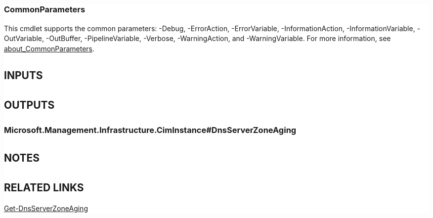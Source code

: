 ### CommonParameters
This cmdlet supports the common parameters: -Debug, -ErrorAction, -ErrorVariable, -InformationAction, -InformationVariable, -OutVariable, -OutBuffer, -PipelineVariable, -Verbose, -WarningAction, and -WarningVariable. For more information, see [about_CommonParameters](http://go.microsoft.com/fwlink/?LinkID=113216).

## INPUTS

## OUTPUTS

### Microsoft.Management.Infrastructure.CimInstance#DnsServerZoneAging

## NOTES

## RELATED LINKS

[Get-DnsServerZoneAging](./get-dnsserverzoneaging.md)


